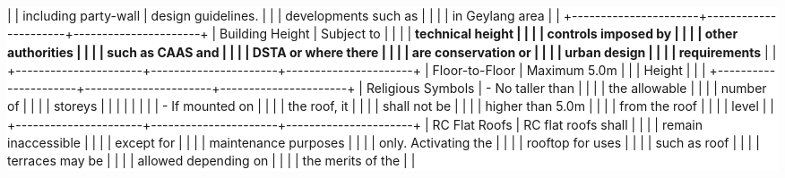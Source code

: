 |                      | including party-wall | design guidelines.   |
|                      | developments such as |                      |
|                      | in Geylang area      |                      |
+----------------------+----------------------+----------------------+
| Building Height      | Subject to           |                      |
|                      | **technical height   |                      |
|                      | controls imposed by  |                      |
|                      | other authorities    |                      |
|                      | such as CAAS and     |                      |
|                      | DSTA or where there  |                      |
|                      | are conservation or  |                      |
|                      | urban design         |                      |
|                      | requirements**       |                      |
+----------------------+----------------------+----------------------+
| Floor-to-Floor       | Maximum 5.0m         |                      |
| Height               |                      |                      |
+----------------------+----------------------+----------------------+
| Religious Symbols    | -   No taller than   |                      |
|                      |     the allowable    |                      |
|                      |     number of        |                      |
|                      |     storeys          |                      |
|                      |                      |                      |
|                      | -   If mounted on    |                      |
|                      |     the roof, it     |                      |
|                      |     shall not be     |                      |
|                      |     higher than 5.0m |                      |
|                      |     from the roof    |                      |
|                      |     level            |                      |
+----------------------+----------------------+----------------------+
| RC Flat Roofs        | RC flat roofs shall  |                      |
|                      | remain inaccessible  |                      |
|                      | except for           |                      |
|                      | maintenance purposes |                      |
|                      | only. Activating the |                      |
|                      | rooftop for uses     |                      |
|                      | such as roof         |                      |
|                      | terraces may be      |                      |
|                      | allowed depending on |                      |
|                      | the merits of the    |                      |